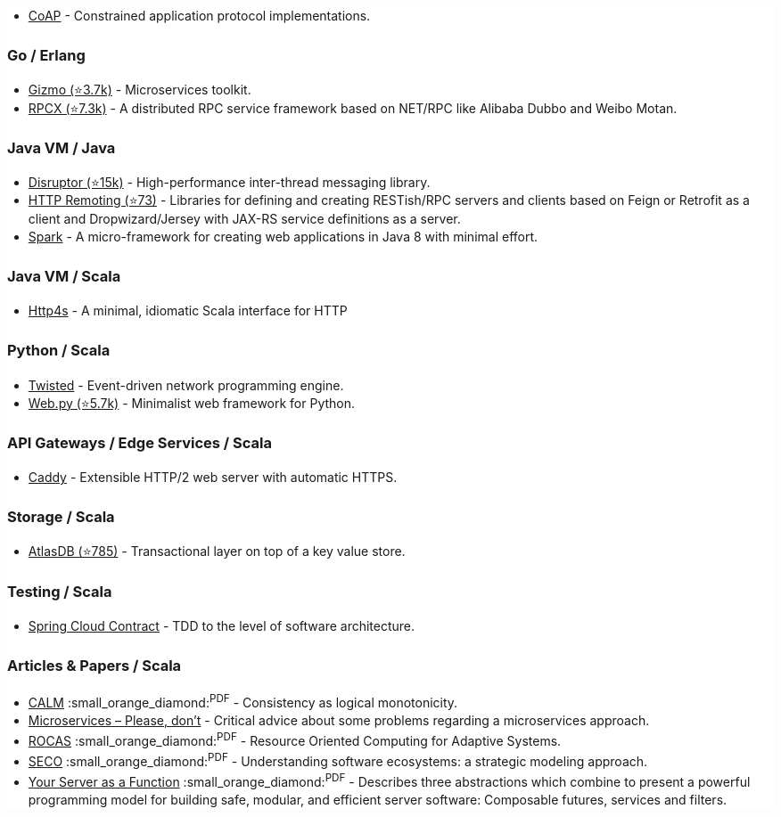 *   [CoAP](http://coap.technology/impls.html) - Constrained application protocol implementations.

### Go / Erlang

*   [Gizmo (⭐3.7k)](https://github.com/nytimes/gizmo) - Microservices toolkit.
*   [RPCX (⭐7.3k)](https://github.com/smallnest/rpcx) - A distributed RPC service framework based on NET/RPC like Alibaba Dubbo and Weibo Motan.

### Java VM / Java

*   [Disruptor (⭐15k)](https://github.com/LMAX-Exchange/disruptor) - High-performance inter-thread messaging library.
*   [HTTP Remoting (⭐73)](https://github.com/palantir/http-remoting) - Libraries for defining and creating RESTish/RPC servers and clients based on Feign or Retrofit as a client and Dropwizard/Jersey with JAX-RS service definitions as a server.
*   [Spark](http://sparkjava.com/) - A micro-framework for creating web applications in Java 8 with minimal effort.

### Java VM / Scala

*   [Http4s](http://http4s.org/) - A minimal, idiomatic Scala interface for HTTP

### Python / Scala

*   [Twisted](https://twistedmatrix.com/trac/) - Event-driven network programming engine.
*   [Web.py (⭐5.7k)](https://github.com/webpy/webpy/) - Minimalist web framework for Python.

### API Gateways / Edge Services / Scala

*   [Caddy](https://caddyserver.com/) - Extensible HTTP/2 web server with automatic HTTPS.

### Storage / Scala

*   [AtlasDB (⭐785)](https://github.com/palantir/atlasdb) - Transactional layer on top of a key value store.

### Testing / Scala

*   [Spring Cloud Contract](https://cloud.spring.io/spring-cloud-contract/) - TDD to the level of software architecture.

### Articles & Papers / Scala

*   [CALM](http://db.cs.berkeley.edu/papers/cidr11-bloom.pdf) :small\_orange\_diamond:<sup>PDF</sup> - Consistency as logical monotonicity.
*   [Microservices – Please, don’t](http://basho.com/posts/technical/microservices-please-dont/) - Critical advice about some problems regarding a microservices approach.
*   [ROCAS](http://resources.1060research.com/docs/2015/Resource-Oriented-Computing-Adaptive-Systems-ROCAS-1.2.pdf) :small\_orange\_diamond:<sup>PDF</sup> - Resource Oriented Computing for Adaptive Systems.
*   [SECO](http://ceur-ws.org/Vol-746/IWSECO2011-6-DengYu.pdf) :small\_orange\_diamond:<sup>PDF</sup> - Understanding software ecosystems: a strategic modeling approach.
*   [Your Server as a Function](http://monkey.org/\~marius/funsrv.pdf) :small\_orange\_diamond:<sup>PDF</sup> - Describes three abstractions which combine to present a powerful programming model for building safe, modular, and efficient server software: Composable futures, services and filters.
